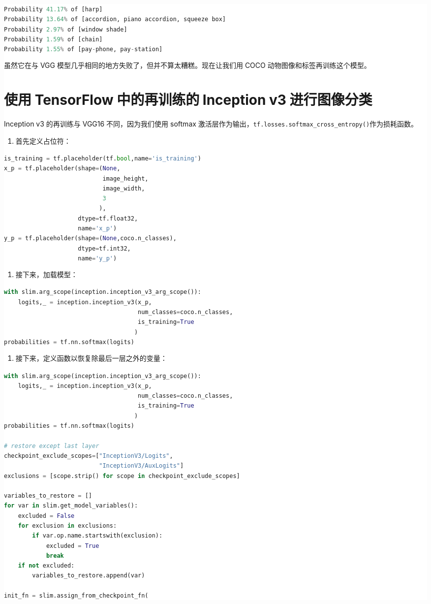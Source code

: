 ```py
Probability 41.17% of [harp]
Probability 13.64% of [accordion, piano accordion, squeeze box]
Probability 2.97% of [window shade]
Probability 1.59% of [chain]
Probability 1.55% of [pay-phone, pay-station]
```


虽然它在与 VGG 模型几乎相同的地方失败了，但并不算太糟糕。现在让我们用 COCO 动物图像和标签再训练这个模型。

# 使用 TensorFlow 中的再训练的 Inception v3 进行图像分类

Inception v3 的再训练与 VGG16 不同，因为我们使用 softmax 激活层作为输出，`tf.losses.softmax_cross_entropy()`作为损耗函数。

1.  首先定义占位符：

```py
is_training = tf.placeholder(tf.bool,name='is_training')
x_p = tf.placeholder(shape=(None,
                            image_height, 
                            image_width,
                            3
                           ),
                     dtype=tf.float32,
                     name='x_p')
y_p = tf.placeholder(shape=(None,coco.n_classes),
                     dtype=tf.int32,
                     name='y_p')
```

1.  接下来，加载模型：

```py
with slim.arg_scope(inception.inception_v3_arg_scope()):
    logits,_ = inception.inception_v3(x_p,
                                      num_classes=coco.n_classes,
                                      is_training=True
                                     )
probabilities = tf.nn.softmax(logits)
```

1.  接下来，定义函数以恢复除最后一层之外的变量：

```py
with slim.arg_scope(inception.inception_v3_arg_scope()):
    logits,_ = inception.inception_v3(x_p,
                                      num_classes=coco.n_classes,
                                      is_training=True
                                     )
probabilities = tf.nn.softmax(logits)

# restore except last layer
checkpoint_exclude_scopes=["InceptionV3/Logits", 
                           "InceptionV3/AuxLogits"]
exclusions = [scope.strip() for scope in checkpoint_exclude_scopes]

variables_to_restore = []
for var in slim.get_model_variables():
    excluded = False
    for exclusion in exclusions:
        if var.op.name.startswith(exclusion):
            excluded = True
            break
    if not excluded:
        variables_to_restore.append(var)

init_fn = slim.assign_from_checkpoint_fn(
```